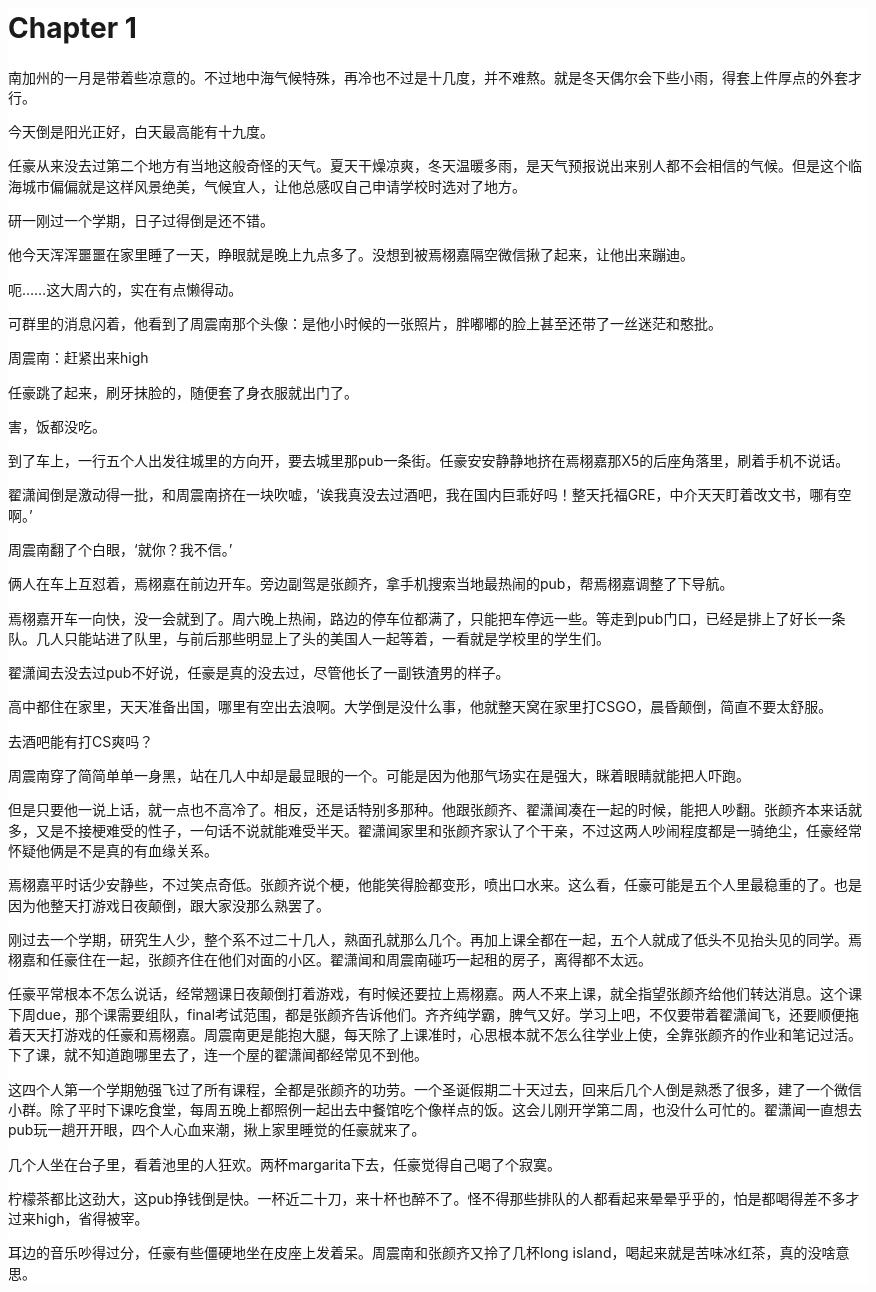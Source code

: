 # Chapter 1

南加州的一月是带着些凉意的。不过地中海气候特殊，再冷也不过是十几度，并不难熬。就是冬天偶尔会下些小雨，得套上件厚点的外套才行。

今天倒是阳光正好，白天最高能有十九度。

任豪从来没去过第二个地方有当地这般奇怪的天气。夏天干燥凉爽，冬天温暖多雨，是天气预报说出来别人都不会相信的气候。但是这个临海城市偏偏就是这样风景绝美，气候宜人，让他总感叹自己申请学校时选对了地方。

研一刚过一个学期，日子过得倒是还不错。

他今天浑浑噩噩在家里睡了一天，睁眼就是晚上九点多了。没想到被焉栩嘉隔空微信揪了起来，让他出来蹦迪。

呃……这大周六的，实在有点懒得动。

可群里的消息闪着，他看到了周震南那个头像：是他小时候的一张照片，胖嘟嘟的脸上甚至还带了一丝迷茫和憨批。

周震南：赶紧出来high

任豪跳了起来，刷牙抹脸的，随便套了身衣服就出门了。

害，饭都没吃。

到了车上，一行五个人出发往城里的方向开，要去城里那pub一条街。任豪安安静静地挤在焉栩嘉那X5的后座角落里，刷着手机不说话。

翟潇闻倒是激动得一批，和周震南挤在一块吹嘘，‘诶我真没去过酒吧，我在国内巨乖好吗！整天托福GRE，中介天天盯着改文书，哪有空啊。’

周震南翻了个白眼，‘就你？我不信。’

俩人在车上互怼着，焉栩嘉在前边开车。旁边副驾是张颜齐，拿手机搜索当地最热闹的pub，帮焉栩嘉调整了下导航。

焉栩嘉开车一向快，没一会就到了。周六晚上热闹，路边的停车位都满了，只能把车停远一些。等走到pub门口，已经是排上了好长一条队。几人只能站进了队里，与前后那些明显上了头的美国人一起等着，一看就是学校里的学生们。

翟潇闻去没去过pub不好说，任豪是真的没去过，尽管他长了一副铁渣男的样子。

高中都住在家里，天天准备出国，哪里有空出去浪啊。大学倒是没什么事，他就整天窝在家里打CSGO，晨昏颠倒，简直不要太舒服。

去酒吧能有打CS爽吗？

周震南穿了简简单单一身黑，站在几人中却是最显眼的一个。可能是因为他那气场实在是强大，眯着眼睛就能把人吓跑。

但是只要他一说上话，就一点也不高冷了。相反，还是话特别多那种。他跟张颜齐、翟潇闻凑在一起的时候，能把人吵翻。张颜齐本来话就多，又是不接梗难受的性子，一句话不说就能难受半天。翟潇闻家里和张颜齐家认了个干亲，不过这两人吵闹程度都是一骑绝尘，任豪经常怀疑他俩是不是真的有血缘关系。

焉栩嘉平时话少安静些，不过笑点奇低。张颜齐说个梗，他能笑得脸都变形，喷出口水来。这么看，任豪可能是五个人里最稳重的了。也是因为他整天打游戏日夜颠倒，跟大家没那么熟罢了。

刚过去一个学期，研究生人少，整个系不过二十几人，熟面孔就那么几个。再加上课全都在一起，五个人就成了低头不见抬头见的同学。焉栩嘉和任豪住在一起，张颜齐住在他们对面的小区。翟潇闻和周震南碰巧一起租的房子，离得都不太远。

任豪平常根本不怎么说话，经常翘课日夜颠倒打着游戏，有时候还要拉上焉栩嘉。两人不来上课，就全指望张颜齐给他们转达消息。这个课下周due，那个课需要组队，final考试范围，都是张颜齐告诉他们。齐齐纯学霸，脾气又好。学习上吧，不仅要带着翟潇闻飞，还要顺便拖着天天打游戏的任豪和焉栩嘉。周震南更是能抱大腿，每天除了上课准时，心思根本就不怎么往学业上使，全靠张颜齐的作业和笔记过活。下了课，就不知道跑哪里去了，连一个屋的翟潇闻都经常见不到他。

这四个人第一个学期勉强飞过了所有课程，全都是张颜齐的功劳。一个圣诞假期二十天过去，回来后几个人倒是熟悉了很多，建了一个微信小群。除了平时下课吃食堂，每周五晚上都照例一起出去中餐馆吃个像样点的饭。这会儿刚开学第二周，也没什么可忙的。翟潇闻一直想去pub玩一趟开开眼，四个人心血来潮，揪上家里睡觉的任豪就来了。

几个人坐在台子里，看着池里的人狂欢。两杯margarita下去，任豪觉得自己喝了个寂寞。

柠檬茶都比这劲大，这pub挣钱倒是快。一杯近二十刀，来十杯也醉不了。怪不得那些排队的人都看起来晕晕乎乎的，怕是都喝得差不多才过来high，省得被宰。

耳边的音乐吵得过分，任豪有些僵硬地坐在皮座上发着呆。周震南和张颜齐又拎了几杯long island，喝起来就是苦味冰红茶，真的没啥意思。
